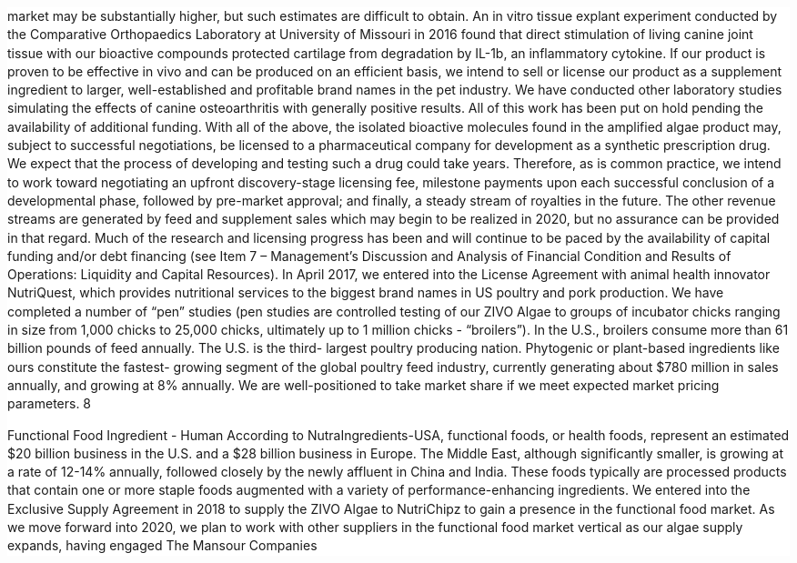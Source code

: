 market may be substantially higher, but such estimates are difficult to obtain. An in vitro tissue explant
experiment conducted by the Comparative Orthopaedics Laboratory at University of Missouri in 2016 found
that direct stimulation of living canine joint tissue with our bioactive compounds protected cartilage from
degradation by IL-1b, an inflammatory cytokine. If our product is proven to be effective in vivo and can be
produced on an efficient basis, we intend to sell or license our product as a supplement ingredient to larger,
well-established and profitable brand names in the pet industry. We have conducted other laboratory
studies simulating the effects of canine osteoarthritis with generally positive results. All of this work has
been put on hold pending the availability of additional funding.
With all of the above, the isolated bioactive molecules found in the amplified algae product may, subject to
successful negotiations, be licensed to a pharmaceutical company for development as a synthetic
prescription drug. We expect that the process of developing and testing such a drug could take years.
Therefore, as is common practice, we intend to work toward negotiating an upfront discovery-stage
licensing fee, milestone payments upon each successful conclusion of a developmental phase, followed by
pre-market approval; and finally, a steady stream of royalties in the future. The other revenue streams are
generated by feed and supplement sales which may begin to be realized in 2020, but no assurance can be
provided in that regard. Much of the research and licensing progress has been and will continue to be paced
by the availability of capital funding and/or debt financing (see Item 7 – Management’s Discussion and
Analysis of Financial Condition and Results of Operations: Liquidity and Capital Resources).
In April 2017, we entered into the License Agreement with animal health innovator NutriQuest, which
provides nutritional services to the biggest brand names in US poultry and pork production. We have
completed a number of “pen” studies (pen studies are controlled testing of our ZIVO Algae to groups of
incubator chicks ranging in size from 1,000 chicks to 25,000 chicks, ultimately up to 1 million chicks -
“broilers”). In the U.S., broilers consume more than 61 billion pounds of feed annually. The U.S. is the third-
largest poultry producing nation. Phytogenic or plant-based ingredients like ours constitute the fastest-
growing segment of the global poultry feed industry, currently generating about $780 million in sales
annually, and growing at 8% annually. We are well-positioned to take market share if we meet expected
market pricing parameters.
8

Functional Food Ingredient - Human
According to NutraIngredients-USA, functional foods, or health foods, represent an estimated $20 billion
business in the U.S. and a $28 billion business in Europe. The Middle East, although significantly smaller, is
growing at a rate of 12-14% annually, followed closely by the newly affluent in China and India. These foods
typically are processed products that contain one or more staple foods augmented with a variety of
performance-enhancing ingredients.
We entered into the Exclusive Supply Agreement in 2018 to supply the ZIVO Algae to NutriChipz to gain a
presence in the functional food market. As we move forward into 2020, we plan to work with other suppliers
in the functional food market vertical as our algae supply expands, having engaged The Mansour Companies